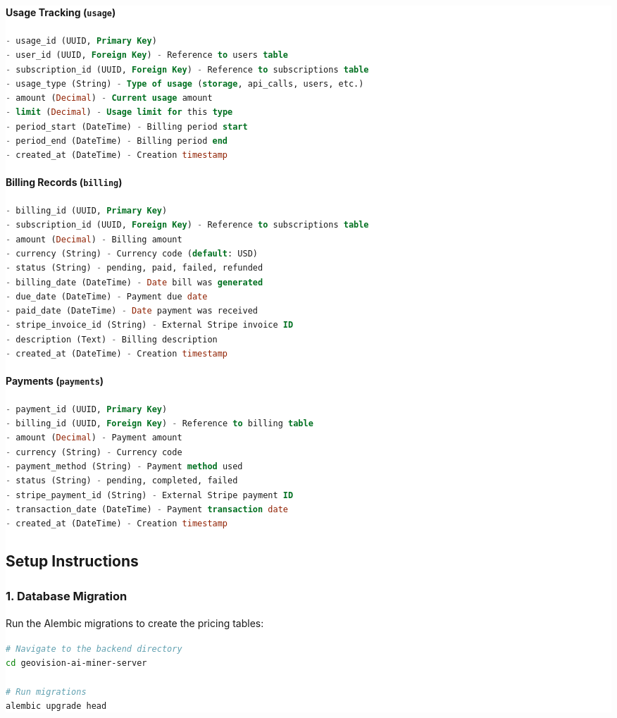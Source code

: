 #### Usage Tracking (`usage`)
```sql
- usage_id (UUID, Primary Key)
- user_id (UUID, Foreign Key) - Reference to users table
- subscription_id (UUID, Foreign Key) - Reference to subscriptions table
- usage_type (String) - Type of usage (storage, api_calls, users, etc.)
- amount (Decimal) - Current usage amount
- limit (Decimal) - Usage limit for this type
- period_start (DateTime) - Billing period start
- period_end (DateTime) - Billing period end
- created_at (DateTime) - Creation timestamp
```

#### Billing Records (`billing`)
```sql
- billing_id (UUID, Primary Key)
- subscription_id (UUID, Foreign Key) - Reference to subscriptions table
- amount (Decimal) - Billing amount
- currency (String) - Currency code (default: USD)
- status (String) - pending, paid, failed, refunded
- billing_date (DateTime) - Date bill was generated
- due_date (DateTime) - Payment due date
- paid_date (DateTime) - Date payment was received
- stripe_invoice_id (String) - External Stripe invoice ID
- description (Text) - Billing description
- created_at (DateTime) - Creation timestamp
```

#### Payments (`payments`)
```sql
- payment_id (UUID, Primary Key)
- billing_id (UUID, Foreign Key) - Reference to billing table
- amount (Decimal) - Payment amount
- currency (String) - Currency code
- payment_method (String) - Payment method used
- status (String) - pending, completed, failed
- stripe_payment_id (String) - External Stripe payment ID
- transaction_date (DateTime) - Payment transaction date
- created_at (DateTime) - Creation timestamp
```

## Setup Instructions

### 1. Database Migration

Run the Alembic migrations to create the pricing tables:

```bash
# Navigate to the backend directory
cd geovision-ai-miner-server

# Run migrations
alembic upgrade head
```
